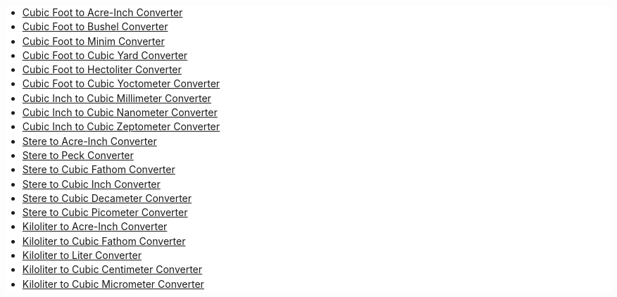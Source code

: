 - [Cubic Foot to Acre-Inch Converter](https://tadatools.com/tool/cubic-foot-to-acre-inch-converter "Learn how to effortlessly convert Cubic Foot to Acre-Inch (ft³ to ac in) with our easy-to-use calculator and comprehensive guide on the Cubic Foot to Acre-Inch Converter.")
- [Cubic Foot to Bushel Converter](https://tadatools.com/tool/cubic-foot-to-bushel-converter "Easily convert Cubic Foot to Bushel with our comprehensive ft³ to bu calculator. Perfect for farmers, traders, and anyone dealing with volume conversions.")
- [Cubic Foot to Minim Converter](https://tadatools.com/tool/cubic-foot-to-minim-converter "Easily convert Cubic Foot to Minim with our detailed guide and handy calculator. Understand the units, see real examples, and master the ft³ to min conversion.")
- [Cubic Foot to Cubic Yard Converter](https://tadatools.com/tool/cubic-foot-to-cubic-yard-converter "Easily convert Cubic Foot to Cubic Yard with our comprehensive ft³ to yd³ converter. Understand both units and learn practical conversion for your projects.")
- [Cubic Foot to Hectoliter Converter](https://tadatools.com/tool/cubic-foot-to-hectolitre-converter "Easily convert Cubic Foot to Hectoliter with our simple ft³ to hL calculator. Understand your Cubic Foot and Hectoliter measurements for accurate volume conversions.")
- [Cubic Foot to Cubic Yoctometer Converter](https://tadatools.com/tool/cubic-foot-to-cubic-yoctometre-converter "Discover how to easily convert Cubic Foot to Cubic Yoctometer with our expert guide, including formulas, tables, and FAQs. Perfect for precise measurements like ft³ to ym³.")
- [Cubic Inch to Cubic Millimeter Converter](https://tadatools.com/tool/cubic-inch-to-cubic-millimetre-converter "Easily convert Cubic Inch to Cubic Millimeter with our user-friendly in³ to mm³ calculator. Discover key differences and real-world uses for these measurements.")
- [Cubic Inch to Cubic Nanometer Converter](https://tadatools.com/tool/cubic-inch-to-cubic-nanometre-converter "Learn how to easily convert Cubic Inch to Cubic Nanometer with our comprehensive Cubic Inch to Cubic Nanometer Converter guide—perfect for precision measurements in science and engineering.")
- [Cubic Inch to Cubic Zeptometer Converter](https://tadatools.com/tool/cubic-inch-to-cubic-zeptometre-converter "Learn how to easily convert Cubic Inch to Cubic Zeptometer (in³ to zm³) with our comprehensive guide. Perfect for science and engineering applications.")
- [Stere to Acre-Inch Converter](https://tadatools.com/tool/stere-to-acre-inch-converter "Effortlessly convert Stere to Acre-Inch with our easy-to-use Stere to Acre-Inch Converter. Understand the units and make precise conversions today.")
- [Stere to Peck Converter](https://tadatools.com/tool/stere-to-peck-converter "Easily convert Stere to Peck with our reliable Stere to Peck Converter. Understand the units st to pk and master the Steres to Pecks coverter for accurate measurements.")
- [Stere to Cubic Fathom Converter](https://tadatools.com/tool/stere-to-cubic-fathom-converter "Discover how to easily convert Stere to Cubic Fathom with our comprehensive Stere to Cubic Fathom Converter. Understand units like st and ftm³ effortlessly.")
- [Stere to Cubic Inch Converter](https://tadatools.com/tool/stere-to-cubic-inch-converter "Discover how to convert Stere to Cubic Inch easily with our guide on using the Stere to Cubic Inch Converter. Learn about Stere, Cubic Inch, and practical conversion tips.")
- [Stere to Cubic Decameter Converter](https://tadatools.com/tool/stere-to-cubic-decametre-converter "Effortlessly convert Stere to Cubic Decameter with our intuitive Stere to Cubic Decameter Converter, making st to dam³ conversions quick and simple for all your needs.")
- [Stere to Cubic Picometer Converter](https://tadatools.com/tool/stere-to-cubic-picometre-converter "Easily convert Stere to Cubic Picometer with our reliable Stere to Cubic Picometer Converter. Master conversions from st to pm³ effortlessly and accurately.")
- [Kiloliter to Acre-Inch Converter](https://tadatools.com/tool/kilolitre-to-acre-inch-converter "Easily convert Kiloliter to Acre-Inch with our simple Kiloliter to Acre-Inch Converter. Understand what kL and ac in mean and how this tool simplifies measurement conversions.")
- [Kiloliter to Cubic Fathom Converter](https://tadatools.com/tool/kilolitre-to-cubic-fathom-converter "Discover how to easily convert Kiloliter to Cubic Fathom with our comprehensive guide. Learn the kL to ftm³ conversion, its history, usage, and practical examples.")
- [Kiloliter to Liter Converter](https://tadatools.com/tool/kilolitre-to-litre-converter "Discover how the Kiloliter to Liter Converter simplifies measurements, making it easy to convert kL to L and understand larger volume calculations effortlessly.")
- [Kiloliter to Cubic Centimeter Converter](https://tadatools.com/tool/kilolitre-to-cubic-centimetre-converter "Discover how to easily convert Kiloliter to Cubic Centimeter (kL to cm³) with our comprehensive guide. Learn the formulas, table, and real-world uses of the Kiloliter to Cubic Centimeter Converter.")
- [Kiloliter to Cubic Micrometer Converter](https://tadatools.com/tool/kilolitre-to-cubic-micrometre-converter "Quickly convert Kiloliters to Cubic Micrometers using our easy Kiloliter to Cubic Micrometer Converter. Understand kL to µm³ and explore practical applications today.")